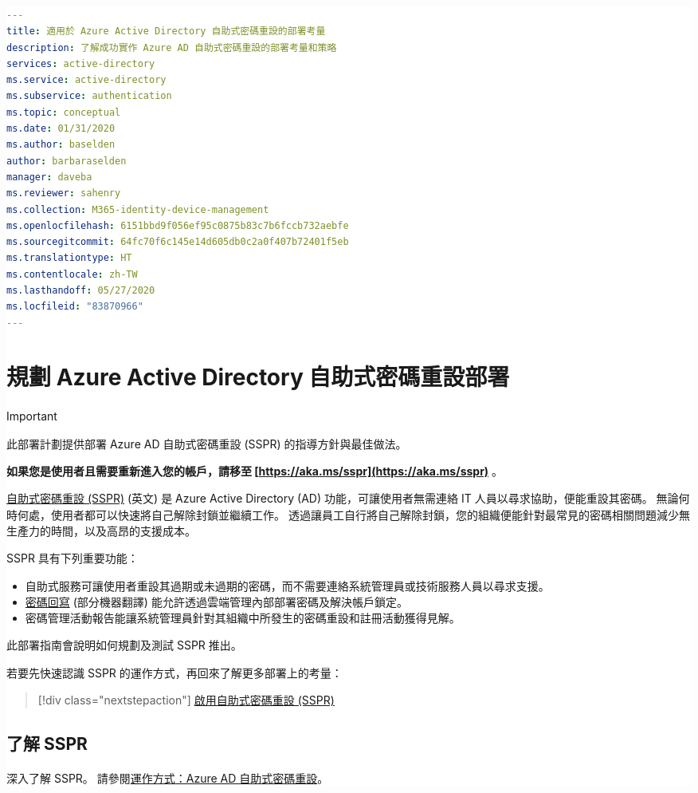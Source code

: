 ```yaml
---
title: 適用於 Azure Active Directory 自助式密碼重設的部署考量
description: 了解成功實作 Azure AD 自助式密碼重設的部署考量和策略
services: active-directory
ms.service: active-directory
ms.subservice: authentication
ms.topic: conceptual
ms.date: 01/31/2020
ms.author: baselden
author: barbaraselden
manager: daveba
ms.reviewer: sahenry
ms.collection: M365-identity-device-management
ms.openlocfilehash: 6151bbd9f056ef95c0875b83c7b6fccb732aebfe
ms.sourcegitcommit: 64fc70f6c145e14d605db0c2a0f407b72401f5eb
ms.translationtype: HT
ms.contentlocale: zh-TW
ms.lasthandoff: 05/27/2020
ms.locfileid: "83870966"
---
```

# <a name="plan-an-azure-active-directory-self-service-password-reset-deployment"></a>規劃 Azure Active Directory 自助式密碼重設部署

> [!IMPORTANT]
> 此部署計劃提供部署 Azure AD 自助式密碼重設 (SSPR) 的指導方針與最佳做法。
>
> **如果您是使用者且需要重新進入您的帳戶，請移至 [https://aka.ms/sspr](https://aka.ms/sspr)** 。

[自助式密碼重設 (SSPR)](https://www.youtube.com/watch?v=tnb2Qf4hTP8) \(英文\) 是 Azure Active Directory (AD) 功能，可讓使用者無需連絡 IT 人員以尋求協助，便能重設其密碼。 無論何時何處，使用者都可以快速將自己解除封鎖並繼續工作。 透過讓員工自行將自己解除封鎖，您的組織便能針對最常見的密碼相關問題減少無生產力的時間，以及高昂的支援成本。

SSPR 具有下列重要功能：

* 自助式服務可讓使用者重設其過期或未過期的密碼，而不需要連絡系統管理員或技術服務人員以尋求支援。
* [密碼回寫](https://docs.microsoft.com/azure/active-directory/authentication/concept-sspr-writeback) \(部分機器翻譯\) 能允許透過雲端管理內部部署密碼及解決帳戶鎖定。
* 密碼管理活動報告能讓系統管理員針對其組織中所發生的密碼重設和註冊活動獲得見解。

此部署指南會說明如何規劃及測試 SSPR 推出。

若要先快速認識 SSPR 的運作方式，再回來了解更多部署上的考量：

> [!div class="nextstepaction"]
> [啟用自助式密碼重設 (SSPR)](tutorial-enable-sspr.md)

## <a name="learn-about-sspr"></a>了解 SSPR

深入了解 SSPR。 請參閱[運作方式：Azure AD 自助式密碼重設](https://docs.microsoft.com/azure/active-directory/authentication/concept-sspr-howitworks)。
